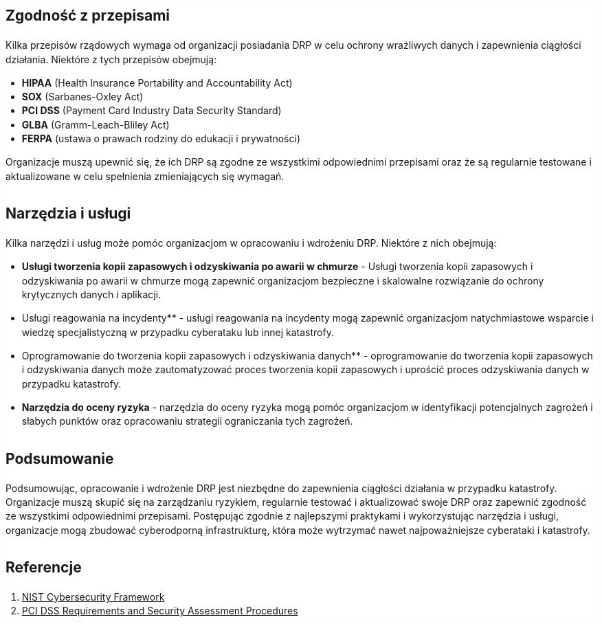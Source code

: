 ## Zgodność z przepisami

Kilka przepisów rządowych wymaga od organizacji posiadania DRP w celu ochrony wrażliwych danych i zapewnienia ciągłości działania. Niektóre z tych przepisów obejmują:

- **HIPAA** (Health Insurance Portability and Accountability Act)
- **SOX** (Sarbanes-Oxley Act)
- **PCI DSS** (Payment Card Industry Data Security Standard)
- **GLBA** (Gramm-Leach-Bliley Act)
- **FERPA** (ustawa o prawach rodziny do edukacji i prywatności)

Organizacje muszą upewnić się, że ich DRP są zgodne ze wszystkimi odpowiednimi przepisami oraz że są regularnie testowane i aktualizowane w celu spełnienia zmieniających się wymagań.

## Narzędzia i usługi

Kilka narzędzi i usług może pomóc organizacjom w opracowaniu i wdrożeniu DRP. Niektóre z nich obejmują:

- **Usługi tworzenia kopii zapasowych i odzyskiwania po awarii w chmurze** - Usługi tworzenia kopii zapasowych i odzyskiwania po awarii w chmurze mogą zapewnić organizacjom bezpieczne i skalowalne rozwiązanie do ochrony krytycznych danych i aplikacji.

- Usługi reagowania na incydenty** - usługi reagowania na incydenty mogą zapewnić organizacjom natychmiastowe wsparcie i wiedzę specjalistyczną w przypadku cyberataku lub innej katastrofy.

- Oprogramowanie do tworzenia kopii zapasowych i odzyskiwania danych** - oprogramowanie do tworzenia kopii zapasowych i odzyskiwania danych może zautomatyzować proces tworzenia kopii zapasowych i uprościć proces odzyskiwania danych w przypadku katastrofy.

- **Narzędzia do oceny ryzyka** - narzędzia do oceny ryzyka mogą pomóc organizacjom w identyfikacji potencjalnych zagrożeń i słabych punktów oraz opracowaniu strategii ograniczania tych zagrożeń.

## Podsumowanie

Podsumowując, opracowanie i wdrożenie DRP jest niezbędne do zapewnienia ciągłości działania w przypadku katastrofy. Organizacje muszą skupić się na zarządzaniu ryzykiem, regularnie testować i aktualizować swoje DRP oraz zapewnić zgodność ze wszystkimi odpowiednimi przepisami. Postępując zgodnie z najlepszymi praktykami i wykorzystując narzędzia i usługi, organizacje mogą zbudować cyberodporną infrastrukturę, która może wytrzymać nawet najpoważniejsze cyberataki i katastrofy.

## Referencje

1. [NIST Cybersecurity Framework](https://www.nist.gov/cyberframework)
2. [PCI DSS Requirements and Security Assessment Procedures](https://www.pcicomplianceguide.org/pci-dss/)
